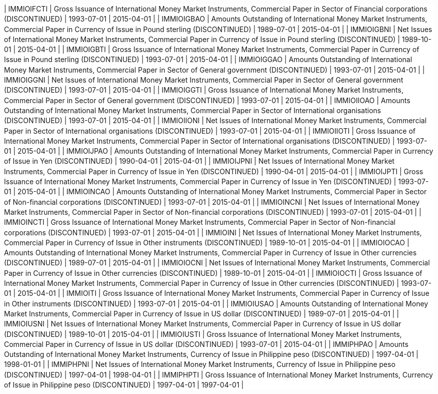 | IMMIOIFCTI     | Gross Issuance of International Money Market Instruments, Commercial Paper in Sector of Financial corporations (DISCONTINUED)                                  | 1993-07-01          | 2015-04-01        |
| IMMIOIGBAO     | Amounts Outstanding of International Money Market Instruments, Commercial Paper in Currency of Issue in Pound sterling (DISCONTINUED)                          | 1989-07-01          | 2015-04-01        |
| IMMIOIGBNI     | Net Issues of International Money Market Instruments, Commercial Paper in Currency of Issue in Pound sterling (DISCONTINUED)                                   | 1989-10-01          | 2015-04-01        |
| IMMIOIGBTI     | Gross Issuance of International Money Market Instruments, Commercial Paper in Currency of Issue in Pound sterling (DISCONTINUED)                               | 1993-07-01          | 2015-04-01        |
| IMMIOIGGAO     | Amounts Outstanding of International Money Market Instruments, Commercial Paper in Sector of General government (DISCONTINUED)                                 | 1993-07-01          | 2015-04-01        |
| IMMIOIGGNI     | Net Issues of International Money Market Instruments, Commercial Paper in Sector of General government (DISCONTINUED)                                          | 1993-07-01          | 2015-04-01        |
| IMMIOIGGTI     | Gross Issuance of International Money Market Instruments, Commercial Paper in Sector of General government (DISCONTINUED)                                      | 1993-07-01          | 2015-04-01        |
| IMMIOIIOAO     | Amounts Outstanding of International Money Market Instruments, Commercial Paper in Sector of International organisations (DISCONTINUED)                        | 1993-07-01          | 2015-04-01        |
| IMMIOIIONI     | Net Issues of International Money Market Instruments, Commercial Paper in Sector of International organisations (DISCONTINUED)                                 | 1993-07-01          | 2015-04-01        |
| IMMIOIIOTI     | Gross Issuance of International Money Market Instruments, Commercial Paper in Sector of International organisations (DISCONTINUED)                             | 1993-07-01          | 2015-04-01        |
| IMMIOIJPAO     | Amounts Outstanding of International Money Market Instruments, Commercial Paper in Currency of Issue in Yen (DISCONTINUED)                                     | 1990-04-01          | 2015-04-01        |
| IMMIOIJPNI     | Net Issues of International Money Market Instruments, Commercial Paper in Currency of Issue in Yen (DISCONTINUED)                                              | 1990-04-01          | 2015-04-01        |
| IMMIOIJPTI     | Gross Issuance of International Money Market Instruments, Commercial Paper in Currency of Issue in Yen (DISCONTINUED)                                          | 1993-07-01          | 2015-04-01        |
| IMMIOINCAO     | Amounts Outstanding of International Money Market Instruments, Commercial Paper in Sector of Non-financial corporations (DISCONTINUED)                         | 1993-07-01          | 2015-04-01        |
| IMMIOINCNI     | Net Issues of International Money Market Instruments, Commercial Paper in Sector of Non-financial corporations (DISCONTINUED)                                  | 1993-07-01          | 2015-04-01        |
| IMMIOINCTI     | Gross Issuance of International Money Market Instruments, Commercial Paper in Sector of Non-financial corporations (DISCONTINUED)                              | 1993-07-01          | 2015-04-01        |
| IMMIOINI       | Net Issues of International Money Market Instruments, Commercial Paper in Currency of Issue in Other instruments (DISCONTINUED)                                | 1989-10-01          | 2015-04-01        |
| IMMIOIOCAO     | Amounts Outstanding of International Money Market Instruments, Commercial Paper in Currency of Issue in Other currencies (DISCONTINUED)                        | 1989-07-01          | 2015-04-01        |
| IMMIOIOCNI     | Net Issues of International Money Market Instruments, Commercial Paper in Currency of Issue in Other currencies (DISCONTINUED)                                 | 1989-10-01          | 2015-04-01        |
| IMMIOIOCTI     | Gross Issuance of International Money Market Instruments, Commercial Paper in Currency of Issue in Other currencies (DISCONTINUED)                             | 1993-07-01          | 2015-04-01        |
| IMMIOITI       | Gross Issuance of International Money Market Instruments, Commercial Paper in Currency of Issue in Other instruments (DISCONTINUED)                            | 1993-07-01          | 2015-04-01        |
| IMMIOIUSAO     | Amounts Outstanding of International Money Market Instruments, Commercial Paper in Currency of Issue in US dollar (DISCONTINUED)                               | 1989-07-01          | 2015-04-01        |
| IMMIOIUSNI     | Net Issues of International Money Market Instruments, Commercial Paper in Currency of Issue in US dollar (DISCONTINUED)                                        | 1989-10-01          | 2015-04-01        |
| IMMIOIUSTI     | Gross Issuance of International Money Market Instruments, Commercial Paper in Currency of Issue in US dollar (DISCONTINUED)                                    | 1993-07-01          | 2015-04-01        |
| IMMIPHPAO      | Amounts Outstanding of International Money Market Instruments, Currency of Issue in Philippine peso (DISCONTINUED)                                             | 1997-04-01          | 1998-01-01        |
| IMMIPHPNI      | Net Issues of International Money Market Instruments, Currency of Issue in Philippine peso (DISCONTINUED)                                                      | 1997-04-01          | 1998-04-01        |
| IMMIPHPTI      | Gross Issuance of International Money Market Instruments, Currency of Issue in Philippine peso (DISCONTINUED)                                                  | 1997-04-01          | 1997-04-01        |
